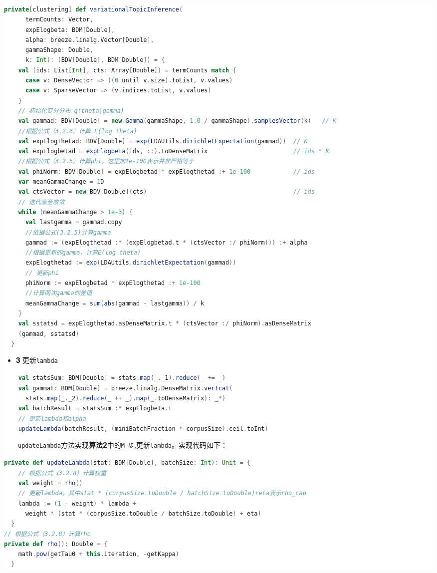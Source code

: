 ```scala
private[clustering] def variationalTopicInference(
      termCounts: Vector,
      expElogbeta: BDM[Double],
      alpha: breeze.linalg.Vector[Double],
      gammaShape: Double,
      k: Int): (BDV[Double], BDM[Double]) = {
    val (ids: List[Int], cts: Array[Double]) = termCounts match {
      case v: DenseVector => ((0 until v.size).toList, v.values)
      case v: SparseVector => (v.indices.toList, v.values)
    }
    // 初始化变分分布 q(theta|gamma) 
    val gammad: BDV[Double] = new Gamma(gammaShape, 1.0 / gammaShape).samplesVector(k)   // K
    //根据公式（3.2.6）计算 E(log theta)
    val expElogthetad: BDV[Double] = exp(LDAUtils.dirichletExpectation(gammad))  // K
    val expElogbetad = expElogbeta(ids, ::).toDenseMatrix                        // ids * K
    //根据公式（3.2.5）计算phi，这里加1e-100表示并非严格等于
    val phiNorm: BDV[Double] = expElogbetad * expElogthetad :+ 1e-100            // ids
    var meanGammaChange = 1D
    val ctsVector = new BDV[Double](cts)                                         // ids
    // 迭代直至收敛
    while (meanGammaChange > 1e-3) {
      val lastgamma = gammad.copy
      //依据公式(3.2.5)计算gamma
      gammad := (expElogthetad :* (expElogbetad.t * (ctsVector :/ phiNorm))) :+ alpha
      //根据更新的gamma，计算E(log theta)
      expElogthetad := exp(LDAUtils.dirichletExpectation(gammad))
      // 更新phi
      phiNorm := expElogbetad * expElogthetad :+ 1e-100
      //计算两次gamma的差值
      meanGammaChange = sum(abs(gammad - lastgamma)) / k
    }
    val sstatsd = expElogthetad.asDenseMatrix.t * (ctsVector :/ phiNorm).asDenseMatrix
    (gammad, sstatsd)
  }
```
- **3** 更新`lambda`

```scala
    val statsSum: BDM[Double] = stats.map(_._1).reduce(_ += _)
    val gammat: BDM[Double] = breeze.linalg.DenseMatrix.vertcat(
      stats.map(_._2).reduce(_ ++ _).map(_.toDenseMatrix): _*)
    val batchResult = statsSum :* expElogbeta.t
    // 更新lambda和alpha
    updateLambda(batchResult, (miniBatchFraction * corpusSize).ceil.toInt)
```
&emsp;&emsp;`updateLambda`方法实现**算法2**中的`M-步`,更新`lambda`。实现代码如下：

```scala
private def updateLambda(stat: BDM[Double], batchSize: Int): Unit = {
    // 根据公式（3.2.8）计算权重
    val weight = rho()
    // 更新lambda，其中stat * (corpusSize.toDouble / batchSize.toDouble)+eta表示rho_cap
    lambda := (1 - weight) * lambda +
      weight * (stat * (corpusSize.toDouble / batchSize.toDouble) + eta)
  }
// 根据公式（3.2.8）计算rho
private def rho(): Double = {
    math.pow(getTau0 + this.iteration, -getKappa)
  }
```
